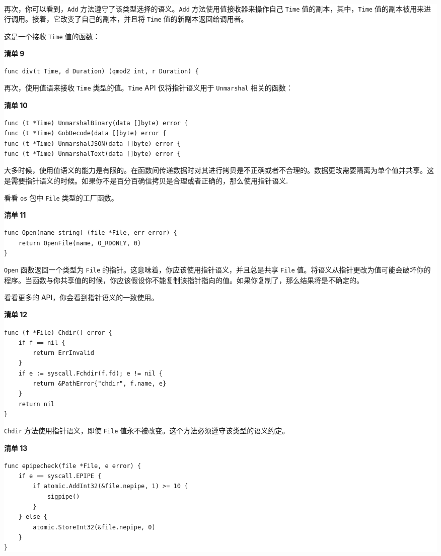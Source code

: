 
再次，你可以看到，`Add` 方法遵守了该类型选择的语义。`Add` 方法使用值接收器来操作自己 `Time` 值的副本，其中，`Time` 值的副本被用来进行调用。接着，它改变了自己的副本，并且将 `Time` 值的新副本返回给调用者。

这是一个接收 `Time` 值的函数：

**清单 9**
    
    
    func div(t Time, d Duration) (qmod2 int, r Duration) {
    

再次，使用值语来接收 `Time` 类型的值。`Time` API 仅将指针语义用于 `Unmarshal` 相关的函数：

**清单 10**
    
    
    func (t *Time) UnmarshalBinary(data []byte) error {
    func (t *Time) GobDecode(data []byte) error {
    func (t *Time) UnmarshalJSON(data []byte) error {
    func (t *Time) UnmarshalText(data []byte) error {
    

大多时候，使用值语义的能力是有限的。在函数间传递数据时对其进行拷贝是不正确或者不合理的。数据更改需要隔离为单个值并共享。这是需要指针语义的时候。如果你不是百分百确信拷贝是合理或者正确的，那么使用指针语义.

看看 `os` 包中 `File` 类型的工厂函数。

**清单 11**
    
    
    func Open(name string) (file *File, err error) {
        return OpenFile(name, O_RDONLY, 0)
    }
    

`Open` 函数返回一个类型为 `File` 的指针。这意味着，你应该使用指针语义，并且总是共享 `File` 值。将语义从指针更改为值可能会破坏你的程序。当函数与你共享值的时候，你应该假设你不能复制该指针指向的值。如果你复制了，那么结果将是不确定的。

看看更多的 API，你会看到指针语义的一致使用。

**清单 12**
    
    
    func (f *File) Chdir() error {
        if f == nil {
            return ErrInvalid
        }
        if e := syscall.Fchdir(f.fd); e != nil {
            return &PathError{"chdir", f.name, e}
        }
        return nil
    }
    

`Chdir` 方法使用指针语义，即使 `File` 值永不被改变。这个方法必须遵守该类型的语义约定。

**清单 13**
    
    
    func epipecheck(file *File, e error) {
        if e == syscall.EPIPE {
            if atomic.AddInt32(&file.nepipe, 1) >= 10 {
                sigpipe()
            }
        } else {
            atomic.StoreInt32(&file.nepipe, 0)
        }
    }
    